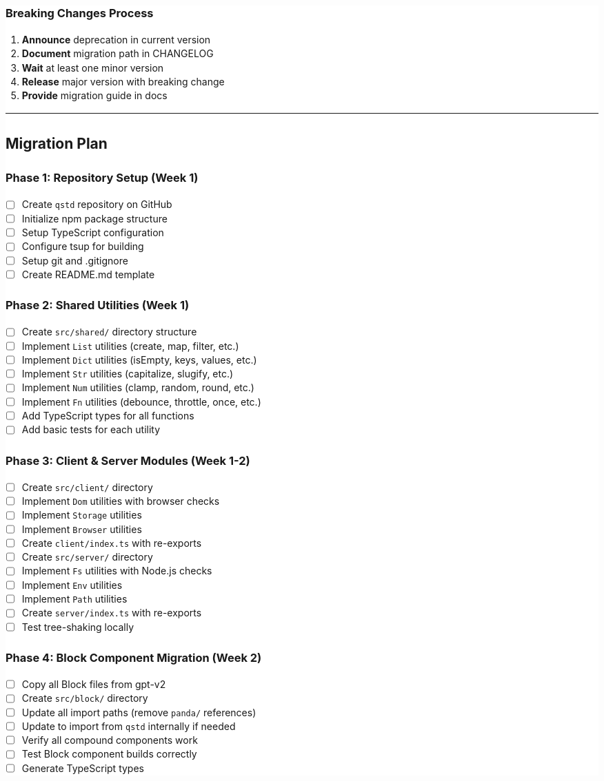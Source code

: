 ### Breaking Changes Process

1. **Announce** deprecation in current version
2. **Document** migration path in CHANGELOG
3. **Wait** at least one minor version
4. **Release** major version with breaking change
5. **Provide** migration guide in docs

---

## Migration Plan

### Phase 1: Repository Setup (Week 1)

- [ ] Create `qstd` repository on GitHub
- [ ] Initialize npm package structure
- [ ] Setup TypeScript configuration
- [ ] Configure tsup for building
- [ ] Setup git and .gitignore
- [ ] Create README.md template

### Phase 2: Shared Utilities (Week 1)

- [ ] Create `src/shared/` directory structure
- [ ] Implement `List` utilities (create, map, filter, etc.)
- [ ] Implement `Dict` utilities (isEmpty, keys, values, etc.)
- [ ] Implement `Str` utilities (capitalize, slugify, etc.)
- [ ] Implement `Num` utilities (clamp, random, round, etc.)
- [ ] Implement `Fn` utilities (debounce, throttle, once, etc.)
- [ ] Add TypeScript types for all functions
- [ ] Add basic tests for each utility

### Phase 3: Client & Server Modules (Week 1-2)

- [ ] Create `src/client/` directory
- [ ] Implement `Dom` utilities with browser checks
- [ ] Implement `Storage` utilities
- [ ] Implement `Browser` utilities
- [ ] Create `client/index.ts` with re-exports
- [ ] Create `src/server/` directory
- [ ] Implement `Fs` utilities with Node.js checks
- [ ] Implement `Env` utilities
- [ ] Implement `Path` utilities
- [ ] Create `server/index.ts` with re-exports
- [ ] Test tree-shaking locally

### Phase 4: Block Component Migration (Week 2)

- [ ] Copy all Block files from gpt-v2
- [ ] Create `src/block/` directory
- [ ] Update all import paths (remove `panda/` references)
- [ ] Update to import from `qstd` internally if needed
- [ ] Verify all compound components work
- [ ] Test Block component builds correctly
- [ ] Generate TypeScript types
